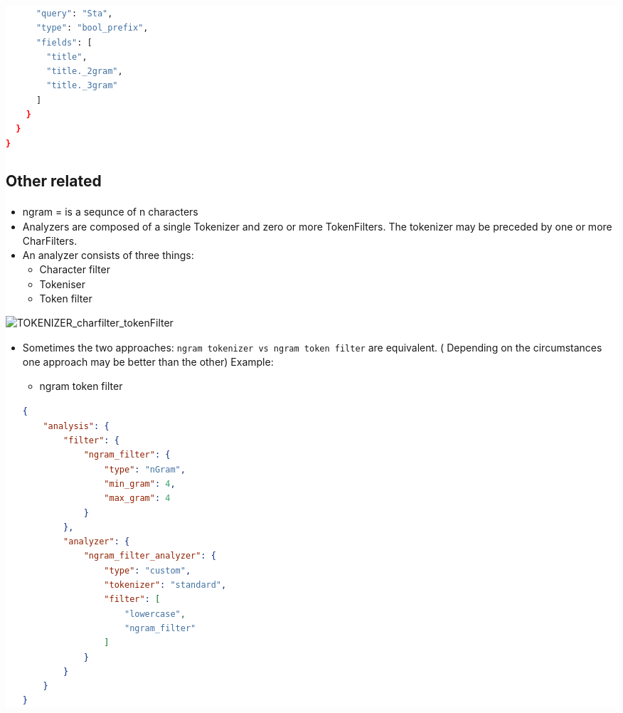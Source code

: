 ```bash 
      "query": "Sta",
      "type": "bool_prefix",
      "fields": [
        "title",
        "title._2gram",
        "title._3gram"
      ]
    }
  }
}
```


## Other related
- ngram = is a sequnce of n characters
- Analyzers are composed of a single Tokenizer and zero or more TokenFilters. The tokenizer may be preceded by one or more CharFilters.
- An analyzer consists of three things:
    - Character filter
    - Tokeniser
    - Token filter

![TOKENIZER_charfilter_tokenFilter](https://tungexplorer.s3.ap-southeast-1.amazonaws.com//other/elasticsearch/TOKENIZER_charfilter_tokenFilter.png)

- Sometimes the two approaches: `ngram tokenizer vs ngram token filter` are equivalent. ( Depending on the circumstances one approach may be better than the other)
Example: 
    - ngram token filter

    ```json 
    {
        "analysis": {
            "filter": {
                "ngram_filter": {
                    "type": "nGram",
                    "min_gram": 4,
                    "max_gram": 4
                }
            },
            "analyzer": {
                "ngram_filter_analyzer": {
                    "type": "custom",
                    "tokenizer": "standard",
                    "filter": [
                        "lowercase",
                        "ngram_filter"
                    ]
                }
            }
        }
    }
    ```

